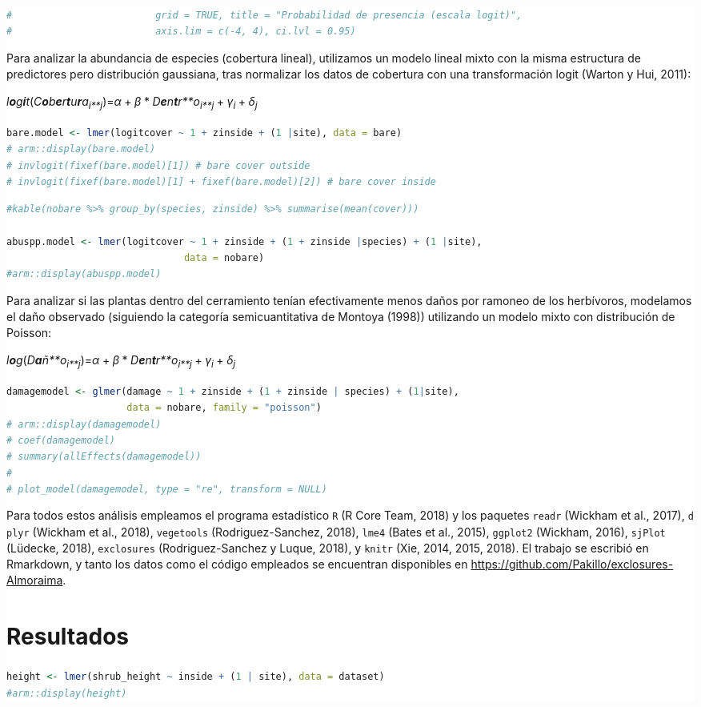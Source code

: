 ``` r
#                         grid = TRUE, title = "Probabilidad de presencia (escala logit)",
#                         axis.lim = c(-4, 4), ci.lvl = 0.95) 
```

Para analizar la abundancia de especies (cobertura lineal), utilizamos un modelo lineal mixto con la misma estructura de predictores pero distribución gaussiana, tras normalizar los datos de cobertura con una transformación logit (Warton y Hui, 2011):

*l**o**g**i**t*(*C**o**b**e**r**t**u**r**a*<sub>*i**j*</sub>)=*α* + *β* \* *D**e**n**t**r**o*<sub>*i**j*</sub> + *γ*<sub>*i*</sub> + *δ*<sub>*j*</sub>

``` r
bare.model <- lmer(logitcover ~ 1 + zinside + (1 |site), data = bare)
# arm::display(bare.model)
# invlogit(fixef(bare.model)[1]) # bare cover outside
# invlogit(fixef(bare.model)[1] + fixef(bare.model)[2]) # bare cover inside
```

``` r
#kable(nobare %>% group_by(species, zinside) %>% summarise(mean(cover)))

abuspp.model <- lmer(logitcover ~ 1 + zinside + (1 + zinside |species) + (1 |site), 
                               data = nobare)
#arm::display(abuspp.model)
```

Para analizar si las plantas dentro del cerramiento tenían efectivamente menos daños por ramoneo de los herbívoros, modelamos el daño observado (siguiendo la categoría semicuantitativa de Montoya (1998)) utilizando un modelo mixto con distribución de Poisson:

*l**o**g*(*D**a**ñ**o*<sub>*i**j*</sub>)=*α* + *β* \* *D**e**n**t**r**o*<sub>*i**j*</sub> + *γ*<sub>*i*</sub> + *δ*<sub>*j*</sub>

``` r
damagemodel <- glmer(damage ~ 1 + zinside + (1 + zinside | species) + (1|site), 
                     data = nobare, family = "poisson")
# arm::display(damagemodel)
# coef(damagemodel)
# summary(allEffects(damagemodel))
# 
# plot_model(damagemodel, type = "re", transform = NULL)
```

Para todos estos análisis empleamos el programa estadístico `R` (R Core Team, 2018) y los paquetes `readr` (Wickham et al., 2017), `dplyr` (Wickham et al., 2018), `vegetools` (Rodriguez-Sanchez, 2018), `lme4` (Bates et al., 2015), `ggplot2` (Wickham, 2016), `sjPlot` (Lüdecke, 2018), `exclosures` (Rodriguez-Sanchez y Luque, 2018), y `knitr` (Xie, 2014, 2015, 2018). El trabajo se escribió en Rmarkdown, y tanto los datos como el código empleados se encuentran disponibles en <https://github.com/Pakillo/exclosures-Almoraima>.

Resultados
==========

``` r
height <- lmer(shrub_height ~ inside + (1 | site), data = dataset)
#arm::display(height)
```

